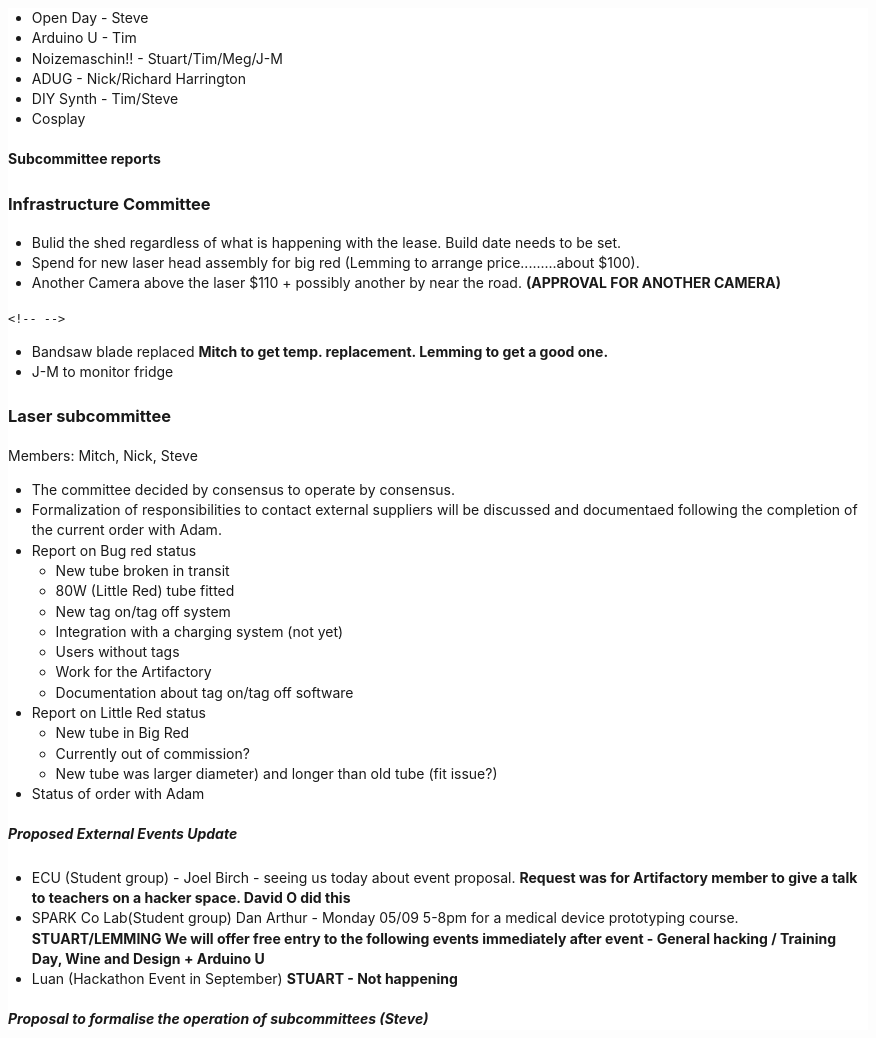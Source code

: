 -   Open Day - Steve
-   Arduino U - Tim
-   Noizemaschin!! - Stuart/Tim/Meg/J-M
-   ADUG - Nick/Richard Harrington
-   DIY Synth - Tim/Steve
-   Cosplay

#### Subcommittee reports

### Infrastructure Committee

-   Bulid the shed regardless of what is happening with the lease. Build date needs to be set.
-   Spend for new laser head assembly for big red (Lemming to arrange price.........about \$100).
-   Another Camera above the laser \$110 + possibly another by near the road. **(APPROVAL FOR ANOTHER CAMERA)**

```{=html}
<!-- -->
```
-   Bandsaw blade replaced **Mitch to get temp. replacement. Lemming to get a good one.**
-   J-M to monitor fridge

### Laser subcommittee

Members: Mitch, Nick, Steve

-   The committee decided by consensus to operate by consensus.
-   Formalization of responsibilities to contact external suppliers will be discussed and documentaed following the completion of the current order with Adam.
-   Report on Bug red status
    -   New tube broken in transit
    -   80W (Little Red) tube fitted
    -   New tag on/tag off system
    -   Integration with a charging system (not yet)
    -   Users without tags
    -   Work for the Artifactory
    -   Documentation about tag on/tag off software
-   Report on Little Red status
    -   New tube in Big Red
    -   Currently out of commission?
    -   New tube was larger diameter) and longer than old tube (fit issue?)
-   Status of order with Adam

##### Proposed External Events Update

-   ECU (Student group) - Joel Birch - seeing us today about event proposal. **Request was for Artifactory member to give a talk to teachers on a hacker space. David O did this**
-   SPARK Co Lab(Student group) Dan Arthur - Monday 05/09 5-8pm for a medical device prototyping course. **STUART/LEMMING We will offer free entry to the following events immediately after event - General hacking / Training Day, Wine and Design + Arduino U**
-   Luan (Hackathon Event in September) **STUART - Not happening**

##### Proposal to formalise the operation of subcommittees (Steve)
